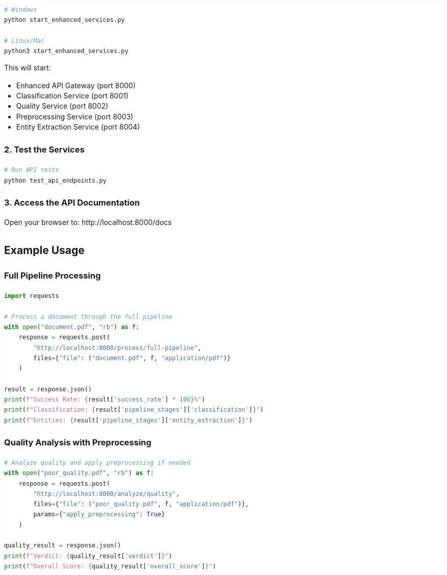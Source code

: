 ```bash
# Windows
python start_enhanced_services.py

# Linux/Mac
python3 start_enhanced_services.py
```

This will start:
- Enhanced API Gateway (port 8000)
- Classification Service (port 8001)
- Quality Service (port 8002)
- Preprocessing Service (port 8003)
- Entity Extraction Service (port 8004)

### 2. Test the Services

```bash
# Run API tests
python test_api_endpoints.py
```

### 3. Access the API Documentation

Open your browser to: http://localhost:8000/docs

## Example Usage

### Full Pipeline Processing

```python
import requests

# Process a document through the full pipeline
with open("document.pdf", "rb") as f:
    response = requests.post(
        "http://localhost:8000/process/full-pipeline",
        files={"file": ("document.pdf", f, "application/pdf")}
    )
    
result = response.json()
print(f"Success Rate: {result['success_rate'] * 100}%")
print(f"Classification: {result['pipeline_stages']['classification']}")
print(f"Entities: {result['pipeline_stages']['entity_extraction']}")
```

### Quality Analysis with Preprocessing

```python
# Analyze quality and apply preprocessing if needed
with open("poor_quality.pdf", "rb") as f:
    response = requests.post(
        "http://localhost:8000/analyze/quality",
        files={"file": ("poor_quality.pdf", f, "application/pdf")},
        params={"apply_preprocessing": True}
    )
    
quality_result = response.json()
print(f"Verdict: {quality_result['verdict']}")
print(f"Overall Score: {quality_result['overall_score']}")
```
